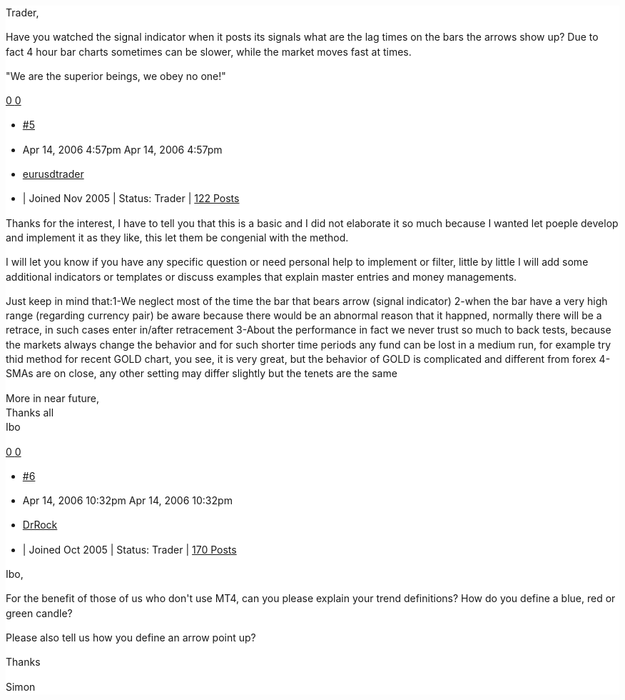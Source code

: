 Trader,  
  
Have you watched the signal indicator when it posts its signals what are the lag times on the bars the arrows show up? Due to fact 4 hour bar charts sometimes can be slower, while the market moves fast at times. 

"We are the superior beings, we obey no one!"

[0 ](javascript:void\(0\);) [0 ](javascript:void\(0\);)

  * [#5](/thread/post/51502#post51502 "Post Permalink")

  * Apr 14, 2006 4:57pm  Apr 14, 2006 4:57pm 

  * [ eurusdtrader](eurusdtrader)

  * | Joined Nov 2005  | Status: Trader | [122 Posts](/search?do=process&provider=Member&searchuser=4307)

Thanks for the interest, I have to tell you that this is a basic and I did not elaborate it so much because I wanted let poeple develop and implement it as they like, this let them be congenial with the method.  
  
I will let you know if you have any specific question or need personal help to implement or filter, little by little I will add some additional indicators or templates or discuss examples that explain master entries and money managements.  
  
Just keep in mind that:1-We neglect most of the time the bar that bears arrow (signal indicator) 2-when the bar have a very high range (regarding currency pair) be aware because there would be an abnormal reason that it happned, normally there will be a retrace, in such cases enter in/after retracement 3-About the performance in fact we never trust so much to back tests, because the markets always change the behavior and for such shorter time periods any fund can be lost in a medium run, for example try thid method for recent GOLD chart, you see, it is very great, but the behavior of GOLD is complicated and different from forex 4-SMAs are on close, any other setting may differ slightly but the tenets are the same  
  
More in near future,  
Thanks all  
Ibo 

[0 ](javascript:void\(0\);) [0 ](javascript:void\(0\);)

  * [#6](/thread/post/51519#post51519 "Post Permalink")

  * Apr 14, 2006 10:32pm  Apr 14, 2006 10:32pm 

  * [ DrRock](drrock)

  * | Joined Oct 2005  | Status: Trader | [170 Posts](/search?do=process&provider=Member&searchuser=4103)

Ibo,  
  
For the benefit of those of us who don't use MT4, can you please explain your trend definitions? How do you define a blue, red or green candle?  
  
Please also tell us how you define an arrow point up?  
  
Thanks  
  
Simon 
